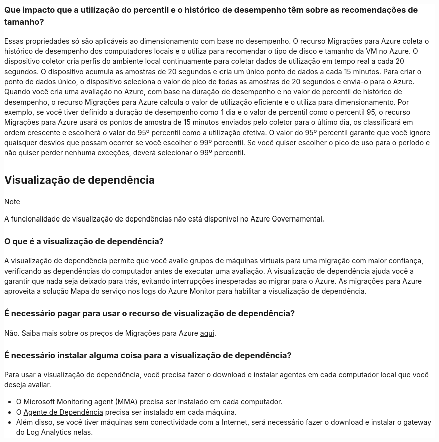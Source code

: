 ### <a name="what-impact-does-performance-history-and-percentile-utilization-have-on-the-size-recommendations"></a>Que impacto que a utilização do percentil e o histórico de desempenho têm sobre as recomendações de tamanho?

Essas propriedades só são aplicáveis ao dimensionamento com base no desempenho. O recurso Migrações para Azure coleta o histórico de desempenho dos computadores locais e o utiliza para recomendar o tipo de disco e tamanho da VM no Azure. O dispositivo coletor cria perfis do ambiente local continuamente para coletar dados de utilização em tempo real a cada 20 segundos. O dispositivo acumula as amostras de 20 segundos e cria um único ponto de dados a cada 15 minutos. Para criar o ponto de dados único, o dispositivo seleciona o valor de pico de todas as amostras de 20 segundos e envia-o para o Azure. Quando você cria uma avaliação no Azure, com base na duração de desempenho e no valor de percentil de histórico de desempenho, o recurso Migrações para Azure calcula o valor de utilização eficiente e o utiliza para dimensionamento. Por exemplo, se você tiver definido a duração de desempenho como 1 dia e o valor de percentil como o percentil 95, o recurso Migrações para Azure usará os pontos de amostra de 15 minutos enviados pelo coletor para o último dia, os classificará em ordem crescente e escolherá o valor do 95º percentil como a utilização efetiva. O valor do 95º percentil garante que você ignore quaisquer desvios que possam ocorrer se você escolher o 99º percentil. Se você quiser escolher o pico de uso para o período e não quiser perder nenhuma exceções, deverá selecionar o 99º percentil.

## <a name="dependency-visualization"></a>Visualização de dependência

> [!NOTE]
> A funcionalidade de visualização de dependências não está disponível no Azure Governamental.

### <a name="what-is-dependency-visualization"></a>O que é a visualização de dependência?

A visualização de dependência permite que você avalie grupos de máquinas virtuais para uma migração com maior confiança, verificando as dependências do computador antes de executar uma avaliação. A visualização de dependência ajuda você a garantir que nada seja deixado para trás, evitando interrupções inesperadas ao migrar para o Azure. As migrações para Azure aproveita a solução Mapa do serviço nos logs do Azure Monitor para habilitar a visualização de dependência.

### <a name="do-i-need-to-pay-to-use-the-dependency-visualization-feature"></a>É necessário pagar para usar o recurso de visualização de dependência?

 Não. Saiba mais sobre os preços de Migrações para Azure [aqui](https://azure.microsoft.com/pricing/details/azure-migrate/).

### <a name="do-i-need-to-install-anything-for-dependency-visualization"></a>É necessário instalar alguma coisa para a visualização de dependência?

Para usar a visualização de dependência, você precisa fazer o download e instalar agentes em cada computador local que você deseja avaliar.

- O [Microsoft Monitoring agent (MMA)](https://docs.microsoft.com/azure/log-analytics/log-analytics-agent-windows) precisa ser instalado em cada computador.
- O [Agente de Dependência](https://docs.microsoft.com/azure/monitoring/monitoring-service-map-configure) precisa ser instalado em cada máquina.
- Além disso, se você tiver máquinas sem conectividade com a Internet, será necessário fazer o download e instalar o gateway do Log Analytics nelas.
